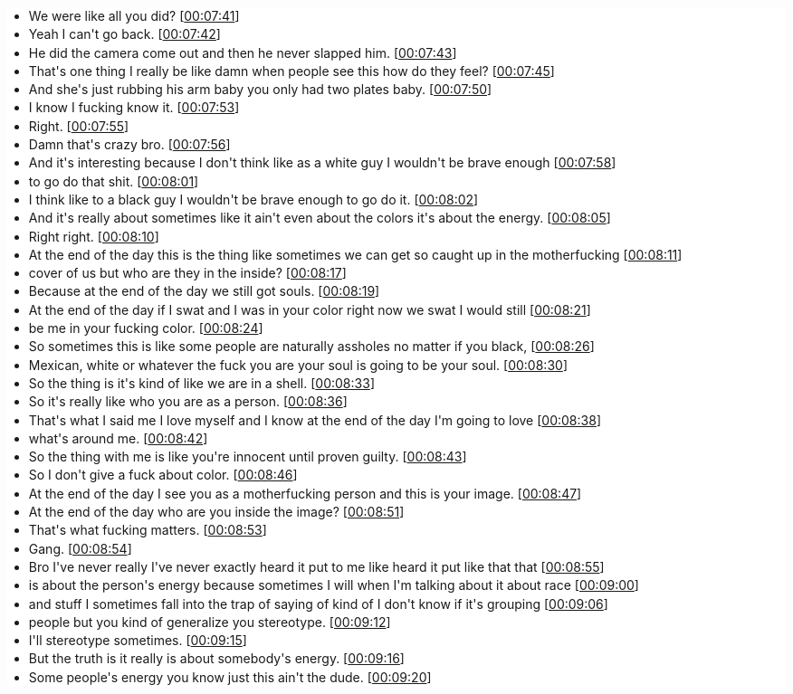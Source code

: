 *  We were like all you did? [[00:07:41](https://www.youtube.com/watch?v=yMdBvMeOQOg&t=461.15999999999997s)]
*  Yeah I can't go back. [[00:07:42](https://www.youtube.com/watch?v=yMdBvMeOQOg&t=462.15999999999997s)]
*  He did the camera come out and then he never slapped him. [[00:07:43](https://www.youtube.com/watch?v=yMdBvMeOQOg&t=463.15999999999997s)]
*  That's one thing I really be like damn when people see this how do they feel? [[00:07:45](https://www.youtube.com/watch?v=yMdBvMeOQOg&t=465.96s)]
*  And she's just rubbing his arm baby you only had two plates baby. [[00:07:50](https://www.youtube.com/watch?v=yMdBvMeOQOg&t=470.08s)]
*  I know I fucking know it. [[00:07:53](https://www.youtube.com/watch?v=yMdBvMeOQOg&t=473.48s)]
*  Right. [[00:07:55](https://www.youtube.com/watch?v=yMdBvMeOQOg&t=475.2s)]
*  Damn that's crazy bro. [[00:07:56](https://www.youtube.com/watch?v=yMdBvMeOQOg&t=476.2s)]
*  And it's interesting because I don't think like as a white guy I wouldn't be brave enough [[00:07:58](https://www.youtube.com/watch?v=yMdBvMeOQOg&t=478.64s)]
*  to go do that shit. [[00:08:01](https://www.youtube.com/watch?v=yMdBvMeOQOg&t=481.76s)]
*  I think like to a black guy I wouldn't be brave enough to go do it. [[00:08:02](https://www.youtube.com/watch?v=yMdBvMeOQOg&t=482.76s)]
*  And it's really about sometimes like it ain't even about the colors it's about the energy. [[00:08:05](https://www.youtube.com/watch?v=yMdBvMeOQOg&t=485.68s)]
*  Right right. [[00:08:10](https://www.youtube.com/watch?v=yMdBvMeOQOg&t=490.8s)]
*  At the end of the day this is the thing like sometimes we can get so caught up in the motherfucking [[00:08:11](https://www.youtube.com/watch?v=yMdBvMeOQOg&t=491.8s)]
*  cover of us but who are they in the inside? [[00:08:17](https://www.youtube.com/watch?v=yMdBvMeOQOg&t=497.04s)]
*  Because at the end of the day we still got souls. [[00:08:19](https://www.youtube.com/watch?v=yMdBvMeOQOg&t=499.16s)]
*  At the end of the day if I swat and I was in your color right now we swat I would still [[00:08:21](https://www.youtube.com/watch?v=yMdBvMeOQOg&t=501.56s)]
*  be me in your fucking color. [[00:08:24](https://www.youtube.com/watch?v=yMdBvMeOQOg&t=504.92s)]
*  So sometimes this is like some people are naturally assholes no matter if you black, [[00:08:26](https://www.youtube.com/watch?v=yMdBvMeOQOg&t=506.8s)]
*  Mexican, white or whatever the fuck you are your soul is going to be your soul. [[00:08:30](https://www.youtube.com/watch?v=yMdBvMeOQOg&t=510.12s)]
*  So the thing is it's kind of like we are in a shell. [[00:08:33](https://www.youtube.com/watch?v=yMdBvMeOQOg&t=513.56s)]
*  So it's really like who you are as a person. [[00:08:36](https://www.youtube.com/watch?v=yMdBvMeOQOg&t=516.68s)]
*  That's what I said me I love myself and I know at the end of the day I'm going to love [[00:08:38](https://www.youtube.com/watch?v=yMdBvMeOQOg&t=518.56s)]
*  what's around me. [[00:08:42](https://www.youtube.com/watch?v=yMdBvMeOQOg&t=522.64s)]
*  So the thing with me is like you're innocent until proven guilty. [[00:08:43](https://www.youtube.com/watch?v=yMdBvMeOQOg&t=523.64s)]
*  So I don't give a fuck about color. [[00:08:46](https://www.youtube.com/watch?v=yMdBvMeOQOg&t=526.12s)]
*  At the end of the day I see you as a motherfucking person and this is your image. [[00:08:47](https://www.youtube.com/watch?v=yMdBvMeOQOg&t=527.4s)]
*  At the end of the day who are you inside the image? [[00:08:51](https://www.youtube.com/watch?v=yMdBvMeOQOg&t=531.0799999999999s)]
*  That's what fucking matters. [[00:08:53](https://www.youtube.com/watch?v=yMdBvMeOQOg&t=533.36s)]
*  Gang. [[00:08:54](https://www.youtube.com/watch?v=yMdBvMeOQOg&t=534.36s)]
*  Bro I've never really I've never exactly heard it put to me like heard it put like that that [[00:08:55](https://www.youtube.com/watch?v=yMdBvMeOQOg&t=535.36s)]
*  is about the person's energy because sometimes I will when I'm talking about it about race [[00:09:00](https://www.youtube.com/watch?v=yMdBvMeOQOg&t=540.28s)]
*  and stuff I sometimes fall into the trap of saying of kind of I don't know if it's grouping [[00:09:06](https://www.youtube.com/watch?v=yMdBvMeOQOg&t=546.52s)]
*  people but you kind of generalize you stereotype. [[00:09:12](https://www.youtube.com/watch?v=yMdBvMeOQOg&t=552.4s)]
*  I'll stereotype sometimes. [[00:09:15](https://www.youtube.com/watch?v=yMdBvMeOQOg&t=555.4s)]
*  But the truth is it really is about somebody's energy. [[00:09:16](https://www.youtube.com/watch?v=yMdBvMeOQOg&t=556.9599999999999s)]
*  Some people's energy you know just this ain't the dude. [[00:09:20](https://www.youtube.com/watch?v=yMdBvMeOQOg&t=560.64s)]